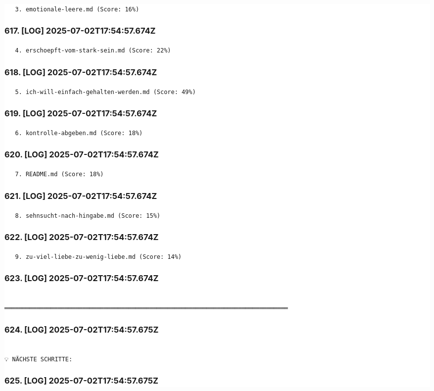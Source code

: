 ```
   3. emotionale-leere.md (Score: 16%)
```

### 617. [LOG] 2025-07-02T17:54:57.674Z

```
   4. erschoepft-vom-stark-sein.md (Score: 22%)
```

### 618. [LOG] 2025-07-02T17:54:57.674Z

```
   5. ich-will-einfach-gehalten-werden.md (Score: 49%)
```

### 619. [LOG] 2025-07-02T17:54:57.674Z

```
   6. kontrolle-abgeben.md (Score: 18%)
```

### 620. [LOG] 2025-07-02T17:54:57.674Z

```
   7. README.md (Score: 18%)
```

### 621. [LOG] 2025-07-02T17:54:57.674Z

```
   8. sehnsucht-nach-hingabe.md (Score: 15%)
```

### 622. [LOG] 2025-07-02T17:54:57.674Z

```
   9. zu-viel-liebe-zu-wenig-liebe.md (Score: 14%)
```

### 623. [LOG] 2025-07-02T17:54:57.674Z

```

════════════════════════════════════════════════════════════════════════════════
```

### 624. [LOG] 2025-07-02T17:54:57.675Z

```

💡 NÄCHSTE SCHRITTE:
```

### 625. [LOG] 2025-07-02T17:54:57.675Z
